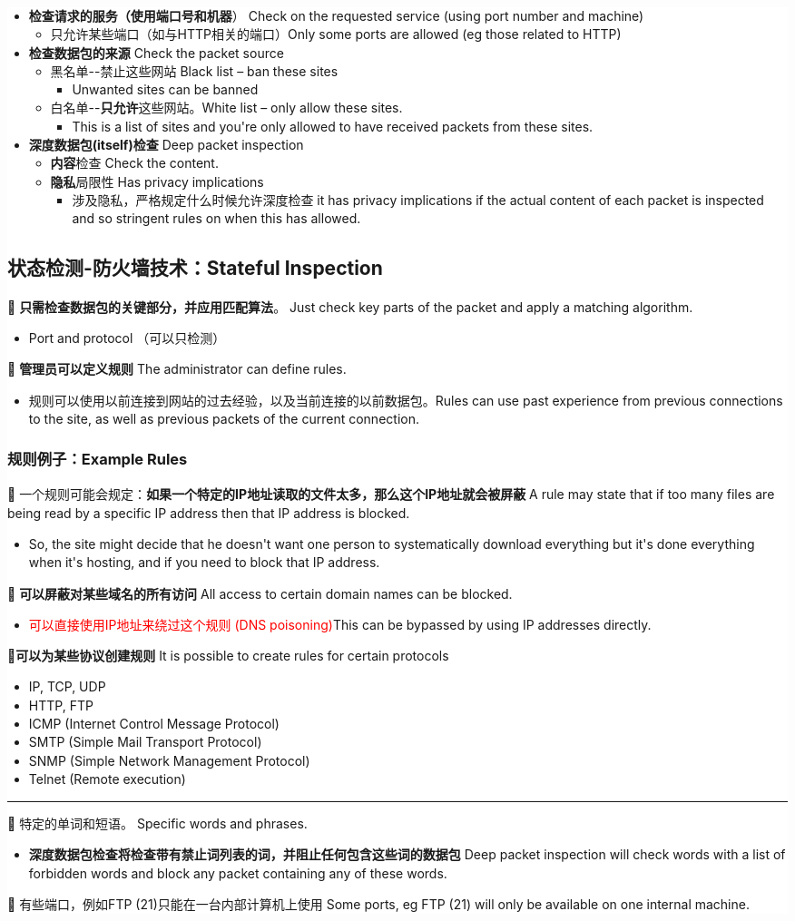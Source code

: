 * **检查请求的服务（使用端口号和机器**） Check on the requested service (using port number and machine)
  * 只允许某些端口（如与HTTP相关的端口）Only some ports are allowed (eg those related to HTTP)
* **检查数据包的来源** Check the packet source
  * 黑名单--禁止这些网站 Black list – ban these sites
    * Unwanted sites can be banned
  * 白名单--**只允许**这些网站。White list – only allow these sites.
    * This is a list of sites and you're only allowed to have received packets from these sites.
* **深度数据包(itself)检查** Deep packet inspection
  * **内容**检查 Check the content.
  * **隐私**局限性 Has privacy implications
    * 涉及隐私，严格规定什么时候允许深度检查 it has privacy implications if the actual content of each packet is inspected and so stringent rules on when this has allowed. 

## 状态检测-防火墙技术：Stateful Inspection

:orange: **只需检查数据包的关键部分，并应用匹配算法**。 Just check key parts of the packet and apply a matching algorithm.

* Port and protocol （可以只检测）

:orange: **管理员可以定义规则** The administrator can define rules.

* 规则可以使用以前连接到网站的过去经验，以及当前连接的以前数据包。Rules can use past experience from previous connections to the site, as well as previous packets of the current connection.

### 规则例子：Example Rules

:orange: 一个规则可能会规定：**如果一个特定的IP地址读取的文件太多，那么这个IP地址就会被屏蔽** A rule may state that if too many files are being read by a specific IP address then that IP address is blocked.

* So, the site might decide that he doesn't want one person to systematically download everything but it's done everything when it's hosting, and if you need to block that IP address.

:orange: **可以屏蔽对某些域名的所有访问**  All access to certain domain names can be blocked.

* <font color="red">可以直接使用IP地址来绕过这个规则 (DNS poisoning)</font>This can be bypassed by using IP addresses directly.

:orange:**可以为某些协议创建规则** It is possible to create rules for certain protocols

* IP, TCP, UDP
* HTTP, FTP
* ICMP (Internet Control Message Protocol)
* SMTP (Simple Mail Transport Protocol)
* SNMP (Simple Network Management Protocol)
* Telnet (Remote execution)

---

:orange: 特定的单词和短语。 Specific words and phrases.

* **深度数据包检查将检查带有禁止词列表的词，并阻止任何包含这些词的数据包** Deep packet inspection will check words with a list of forbidden words and block any packet containing any of these words.

:orange: 有些端口，例如FTP (21)只能在一台内部计算机上使用 Some ports, eg FTP (21) will only be available on one internal machine.
